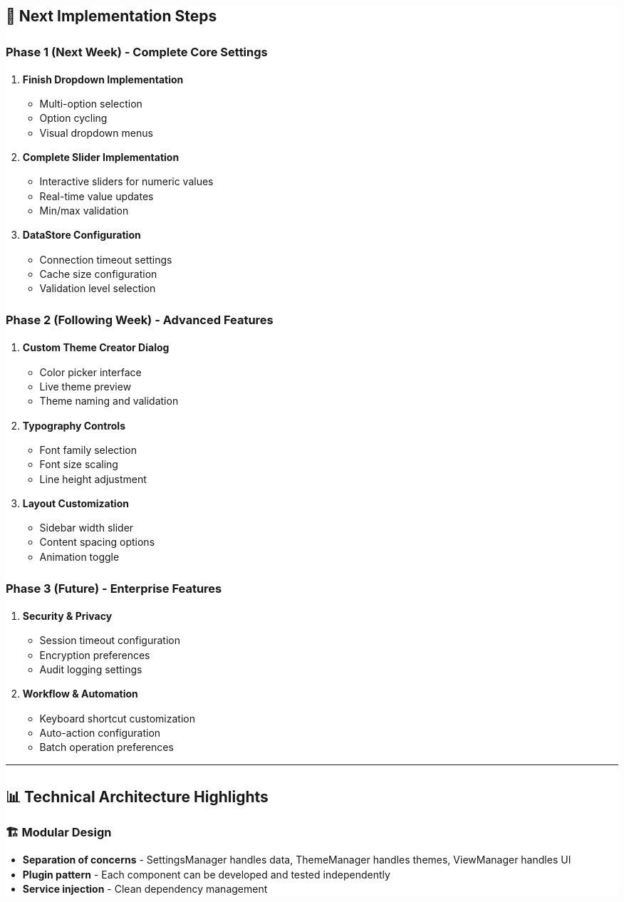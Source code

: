 
## 🚀 Next Implementation Steps

### Phase 1 (Next Week) - Complete Core Settings
1. **Finish Dropdown Implementation**
   - Multi-option selection
   - Option cycling
   - Visual dropdown menus

2. **Complete Slider Implementation**
   - Interactive sliders for numeric values
   - Real-time value updates
   - Min/max validation

3. **DataStore Configuration**
   - Connection timeout settings
   - Cache size configuration
   - Validation level selection

### Phase 2 (Following Week) - Advanced Features
1. **Custom Theme Creator Dialog**
   - Color picker interface
   - Live theme preview
   - Theme naming and validation

2. **Typography Controls**
   - Font family selection
   - Font size scaling
   - Line height adjustment

3. **Layout Customization**
   - Sidebar width slider
   - Content spacing options
   - Animation toggle

### Phase 3 (Future) - Enterprise Features
1. **Security & Privacy**
   - Session timeout configuration
   - Encryption preferences
   - Audit logging settings

2. **Workflow & Automation**
   - Keyboard shortcut customization
   - Auto-action configuration
   - Batch operation preferences

---

## 📊 Technical Architecture Highlights

### 🏗️ Modular Design
- **Separation of concerns** - SettingsManager handles data, ThemeManager handles themes, ViewManager handles UI
- **Plugin pattern** - Each component can be developed and tested independently
- **Service injection** - Clean dependency management
